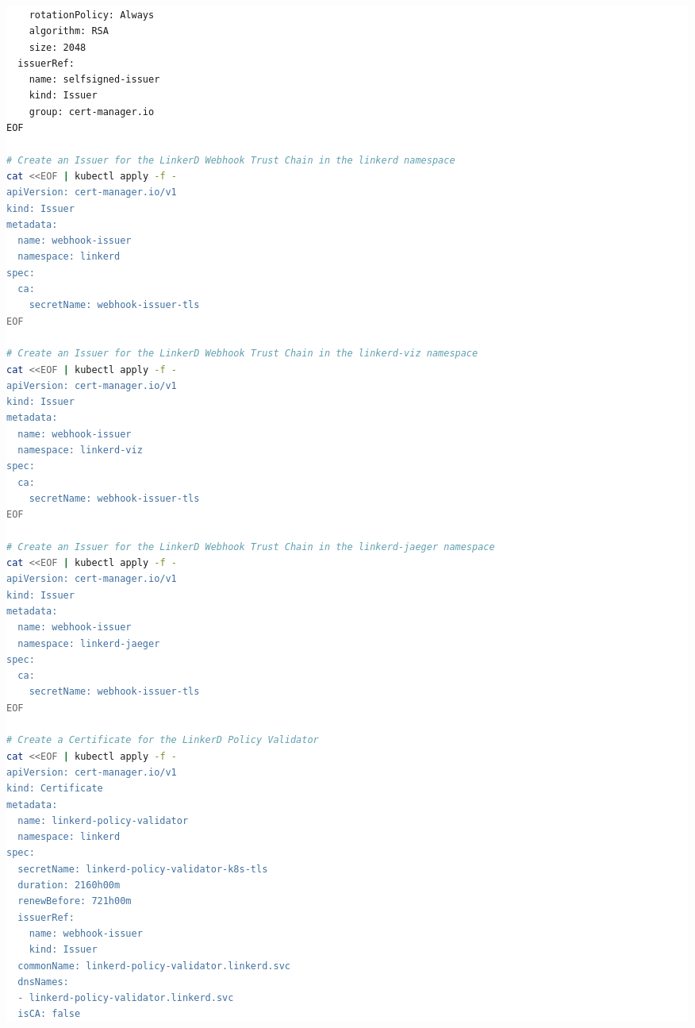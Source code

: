 ```bash
    rotationPolicy: Always
    algorithm: RSA
    size: 2048
  issuerRef:
    name: selfsigned-issuer
    kind: Issuer
    group: cert-manager.io
EOF

# Create an Issuer for the LinkerD Webhook Trust Chain in the linkerd namespace
cat <<EOF | kubectl apply -f -
apiVersion: cert-manager.io/v1
kind: Issuer
metadata:
  name: webhook-issuer
  namespace: linkerd
spec:
  ca:
    secretName: webhook-issuer-tls
EOF

# Create an Issuer for the LinkerD Webhook Trust Chain in the linkerd-viz namespace
cat <<EOF | kubectl apply -f -
apiVersion: cert-manager.io/v1
kind: Issuer
metadata:
  name: webhook-issuer
  namespace: linkerd-viz
spec:
  ca:
    secretName: webhook-issuer-tls
EOF

# Create an Issuer for the LinkerD Webhook Trust Chain in the linkerd-jaeger namespace
cat <<EOF | kubectl apply -f -
apiVersion: cert-manager.io/v1
kind: Issuer
metadata:
  name: webhook-issuer
  namespace: linkerd-jaeger
spec:
  ca:
    secretName: webhook-issuer-tls
EOF

# Create a Certificate for the LinkerD Policy Validator
cat <<EOF | kubectl apply -f -
apiVersion: cert-manager.io/v1
kind: Certificate
metadata:
  name: linkerd-policy-validator
  namespace: linkerd
spec:
  secretName: linkerd-policy-validator-k8s-tls
  duration: 2160h00m
  renewBefore: 721h00m
  issuerRef:
    name: webhook-issuer
    kind: Issuer
  commonName: linkerd-policy-validator.linkerd.svc
  dnsNames:
  - linkerd-policy-validator.linkerd.svc
  isCA: false
```